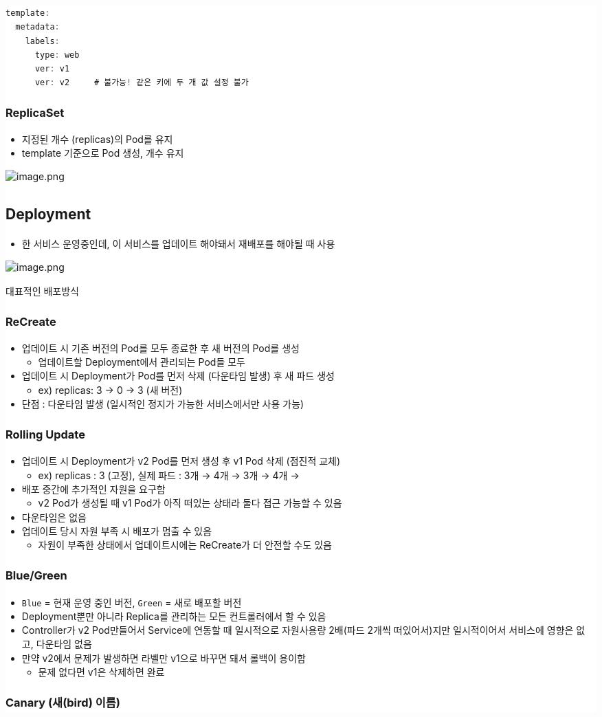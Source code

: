 ```jsx
template:
  metadata:
    labels:
      type: web
      ver: v1
      ver: v2     # 불가능! 같은 키에 두 개 값 설정 불가
```

### ReplicaSet

- 지정된 개수 (replicas)의 Pod를 유지
- template 기준으로 Pod 생성, 개수 유지

![image.png](attachment:343d9fea-2a13-42f7-9af1-83f46408fd68:image.png)

## Deployment

- 한 서비스 운영중인데, 이 서비스를 업데이트 해야돼서 재배포를 해야될 때 사용

![image.png](attachment:382435c0-85c2-4119-b0bb-98d6c9d1bde4:image.png)

대표적인 배포방식

### ReCreate

- 업데이트 시 기존 버전의 Pod를 모두 종료한 후 새 버전의 Pod를 생성
    - 업데이트할 Deployment에서 관리되는 Pod들 모두
- 업데이트 시 Deployment가 Pod를 먼저 삭제 (다운타임 발생) 후 새 파드 생성
    - ex) replicas: 3 → 0 → 3 (새 버전)
- 단점 : 다운타임 발생 (일시적인 정지가 가능한 서비스에서만 사용 가능)

### Rolling Update

- 업데이트 시 Deployment가 v2 Pod를 먼저 생성 후 v1 Pod 삭제 (점진적 교체)
    - ex) replicas : 3 (고정), 실제 파드 : 3개 → 4개 → 3개 → 4개 →
- 배포 중간에 추가적인 자원을 요구함
    - v2 Pod가 생성될 때 v1  Pod가 아직 떠있는 상태라 둘다 접근 가능할 수  있음
- 다운타임은 없음
- 업데이트 당시 자원 부족 시 배포가 멈출 수 있음
    - 자원이 부족한 상태에서 업데이트시에는 ReCreate가 더 안전할 수도 있음

### Blue/Green

- `Blue` = 현재 운영 중인 버전, `Green` = 새로 배포할 버전
- Deployment뿐만 아니라 Replica를 관리하는 모든 컨트롤러에서 할 수 있음
- Controller가 v2 Pod만들어서 Service에 연동할 때 일시적으로 자원사용량 2배(파드 2개씩 떠있어서)지만 일시적이어서 서비스에 영향은 없고, 다운타임 없음
- 만약 v2에서 문제가 발생하면 라벨만 v1으로 바꾸면 돼서 롤백이 용이함
    - 문제 없다면 v1은 삭제하면 완료

### Canary (새(bird) 이름)
